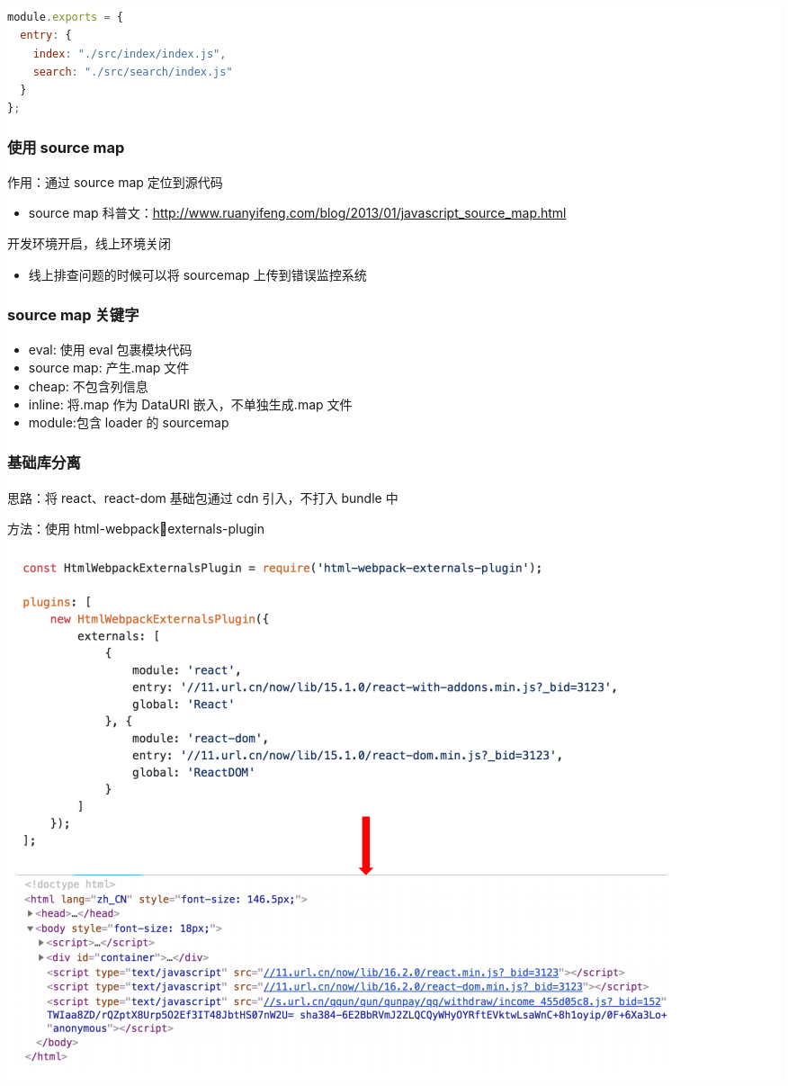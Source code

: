 ```javascript
module.exports = {
  entry: {
    index: "./src/index/index.js",
    search: "./src/search/index.js"
  }
};
```

### 使⽤ source map

作⽤：通过 source map 定位到源代码

- source map 科普⽂：http://www.ruanyifeng.com/blog/2013/01/javascript_source_map.html

开发环境开启，线上环境关闭

- 线上排查问题的时候可以将 sourcemap 上传到错误监控系统

### source map 关键字

- eval: 使⽤ eval 包裹模块代码
- source map: 产⽣.map ⽂件
- cheap: 不包含列信息
- inline: 将.map 作为 DataURI 嵌⼊，不单独⽣成.map ⽂件
- module:包含 loader 的 sourcemap

### 基础库分离

思路：将 react、react-dom 基础包通过 cdn 引⼊，不打⼊ bundle 中

⽅法：使⽤ html-webpackexternals-plugin

![alt 属性文本](./images/2.jpg)
